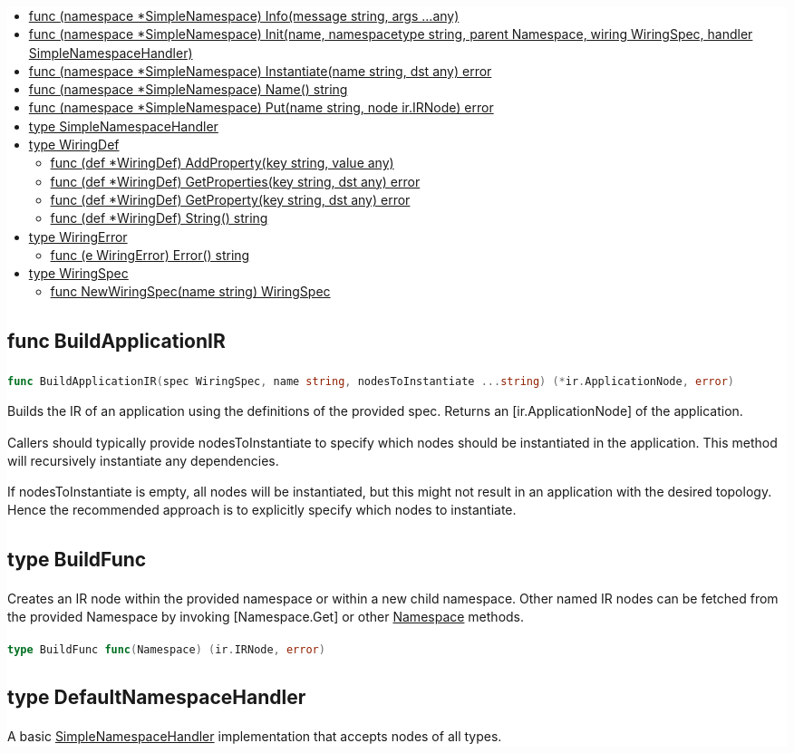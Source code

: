  - [func \(namespace \*SimpleNamespace\) Info\(message string, args ...any\)](<#SimpleNamespace.Info>)
  - [func \(namespace \*SimpleNamespace\) Init\(name, namespacetype string, parent Namespace, wiring WiringSpec, handler SimpleNamespaceHandler\)](<#SimpleNamespace.Init>)
  - [func \(namespace \*SimpleNamespace\) Instantiate\(name string, dst any\) error](<#SimpleNamespace.Instantiate>)
  - [func \(namespace \*SimpleNamespace\) Name\(\) string](<#SimpleNamespace.Name>)
  - [func \(namespace \*SimpleNamespace\) Put\(name string, node ir.IRNode\) error](<#SimpleNamespace.Put>)
- [type SimpleNamespaceHandler](<#SimpleNamespaceHandler>)
- [type WiringDef](<#WiringDef>)
  - [func \(def \*WiringDef\) AddProperty\(key string, value any\)](<#WiringDef.AddProperty>)
  - [func \(def \*WiringDef\) GetProperties\(key string, dst any\) error](<#WiringDef.GetProperties>)
  - [func \(def \*WiringDef\) GetProperty\(key string, dst any\) error](<#WiringDef.GetProperty>)
  - [func \(def \*WiringDef\) String\(\) string](<#WiringDef.String>)
- [type WiringError](<#WiringError>)
  - [func \(e WiringError\) Error\(\) string](<#WiringError.Error>)
- [type WiringSpec](<#WiringSpec>)
  - [func NewWiringSpec\(name string\) WiringSpec](<#NewWiringSpec>)


<a name="BuildApplicationIR"></a>
## func BuildApplicationIR

```go
func BuildApplicationIR(spec WiringSpec, name string, nodesToInstantiate ...string) (*ir.ApplicationNode, error)
```

Builds the IR of an application using the definitions of the provided spec. Returns an \[ir.ApplicationNode\] of the application.

Callers should typically provide nodesToInstantiate to specify which nodes should be instantiated in the application. This method will recursively instantiate any dependencies.

If nodesToInstantiate is empty, all nodes will be instantiated, but this might not result in an application with the desired topology. Hence the recommended approach is to explicitly specify which nodes to instantiate.

<a name="BuildFunc"></a>
## type BuildFunc

Creates an IR node within the provided namespace or within a new child namespace. Other named IR nodes can be fetched from the provided Namespace by invoking \[Namespace.Get\] or other [Namespace](<#Namespace>) methods.

```go
type BuildFunc func(Namespace) (ir.IRNode, error)
```

<a name="DefaultNamespaceHandler"></a>
## type DefaultNamespaceHandler

A basic [SimpleNamespaceHandler](<#SimpleNamespaceHandler>) implementation that accepts nodes of all types.
